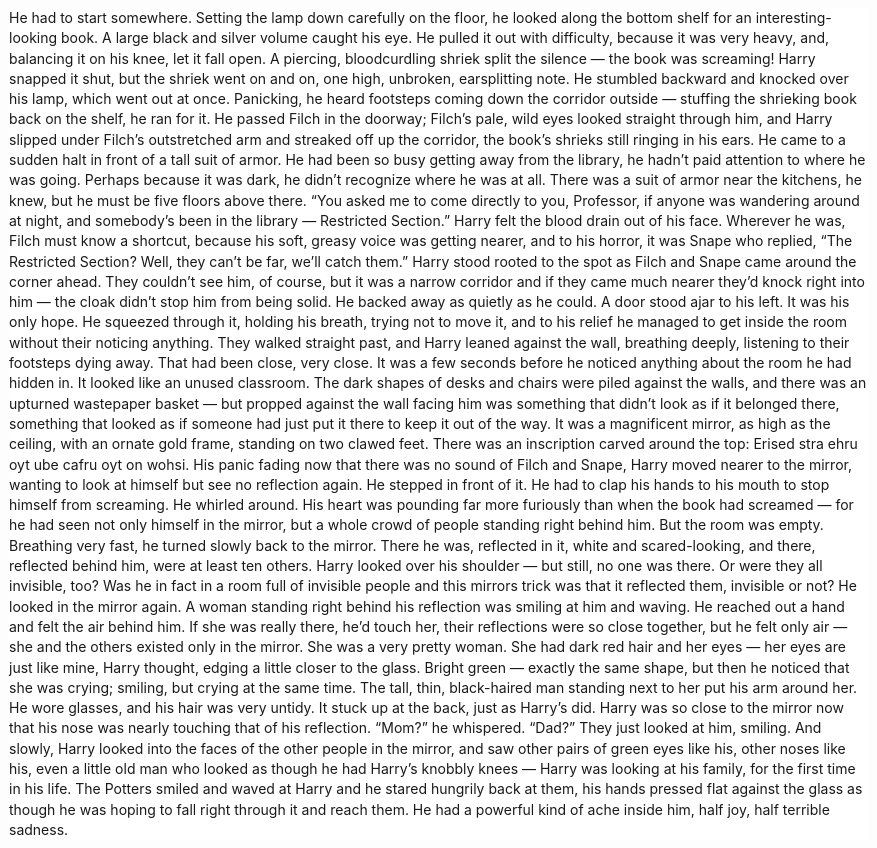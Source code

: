 He had to start somewhere. Setting the lamp down carefully on the floor, he looked along the bottom shelf for an interesting-looking book. A large black and silver volume caught his eye. He pulled it out with difficulty, because it was very heavy, and, balancing it on his knee, let it fall open.
A piercing, bloodcurdling shriek split the silence — the book was screaming! Harry snapped it shut, but the shriek went on and on, one high, unbroken, earsplitting note. He stumbled backward and knocked over his lamp, which went out at once. Panicking, he heard footsteps coming down the corridor outside — stuffing the shrieking book back on the shelf, he ran for it. He passed Filch in the doorway; Filch’s pale, wild eyes looked straight through him, and Harry slipped under Filch’s outstretched arm and streaked off up the corridor, the book’s shrieks still ringing in his ears.
He came to a sudden halt in front of a tall suit of armor. He had been so busy getting away from the library, he hadn’t paid attention to where he was going. Perhaps because it was dark, he didn’t recognize where he was at all. There was a suit of armor near the kitchens, he knew, but he must be five floors above there.
“You asked me to come directly to you, Professor, if anyone was wandering around at night, and somebody’s been in the library — Restricted Section.”
Harry felt the blood drain out of his face. Wherever he was, Filch must know a shortcut, because his soft, greasy voice was getting nearer, and to his horror, it was Snape who replied, “The Restricted Section? Well, they can’t be far, we’ll catch them.”
Harry stood rooted to the spot as Filch and Snape came around the corner ahead. They couldn’t see him, of course, but it was a narrow corridor and if they came much nearer they’d knock right into him — the cloak didn’t stop him from being solid.
He backed away as quietly as he could. A door stood ajar to his left. It was his only hope. He squeezed through it, holding his breath, trying not to move it, and to his relief he managed to get inside the room without their noticing anything. They walked straight past, and Harry leaned against the wall, breathing deeply, listening to their footsteps dying away. That had been close, very close. It was a few seconds before he noticed anything about the room he had hidden in.
It looked like an unused classroom. The dark shapes of desks and chairs were piled against the walls, and there was an upturned wastepaper basket — but propped against the wall facing him was something that didn’t look as if it belonged there, something that looked as if someone had just put it there to keep it out of the way.
It was a magnificent mirror, as high as the ceiling, with an ornate gold frame, standing on two clawed feet. There was an inscription carved around the top: Erised stra ehru oyt ube cafru oyt on wohsi.
His panic fading now that there was no sound of Filch and Snape, Harry moved nearer to the mirror, wanting to look at himself but see no reflection again. He stepped in front of it.
He had to clap his hands to his mouth to stop himself from screaming. He whirled around. His heart was pounding far more furiously than when the book had screamed — for he had seen not only himself in the mirror, but a whole crowd of people standing right behind him.
But the room was empty. Breathing very fast, he turned slowly back to the mirror.
There he was, reflected in it, white and scared-looking, and there, reflected behind him, were at least ten others. Harry looked over his shoulder — but still, no one was there. Or were they all invisible, too? Was he in fact in a room full of invisible people and this mirrors trick was that it reflected them, invisible or not?
He looked in the mirror again. A woman standing right behind his reflection was smiling at him and waving. He reached out a hand and felt the air behind him. If she was really there, he’d touch her, their reflections were so close together, but he felt only air — she and the others existed only in the mirror.
She was a very pretty woman. She had dark red hair and her eyes — her eyes are just like mine, Harry thought, edging a little closer to the glass. Bright green — exactly the same shape, but then he noticed that she was crying; smiling, but crying at the same time. The tall, thin, black-haired man standing next to her put his arm around her. He wore glasses, and his hair was very untidy. It stuck up at the back, just as Harry’s did.
Harry was so close to the mirror now that his nose was nearly touching that of his reflection.
“Mom?” he whispered. “Dad?”
They just looked at him, smiling. And slowly, Harry looked into the faces of the other people in the mirror, and saw other pairs of green eyes like his, other noses like his, even a little old man who looked as though he had Harry’s knobbly knees — Harry was looking at his family, for the first time in his life.
The Potters smiled and waved at Harry and he stared hungrily back at them, his hands pressed flat against the glass as though he was hoping to fall right through it and reach them. He had a powerful kind of ache inside him, half joy, half terrible sadness.